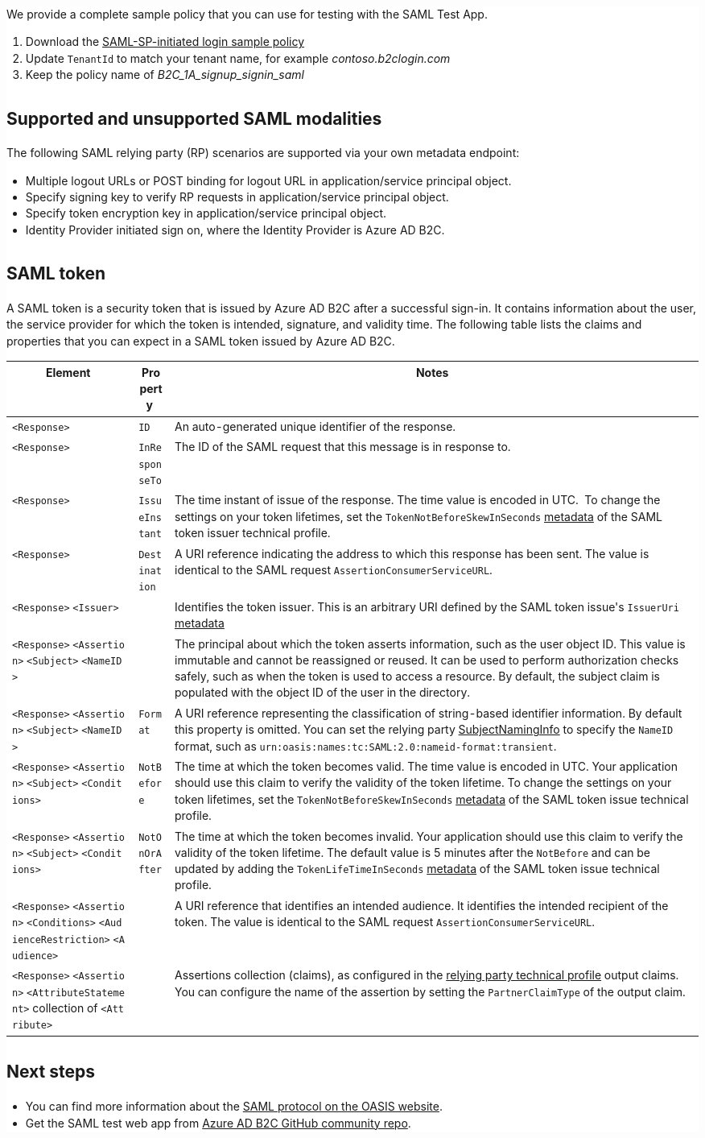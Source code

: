 We provide a complete sample policy that you can use for testing with the SAML Test App.

1. Download the [SAML-SP-initiated login sample policy](https://github.com/azure-ad-b2c/saml-sp/tree/master/policy/SAML-SP-Initiated)
1. Update `TenantId` to match your tenant name, for example *contoso.b2clogin.com*
1. Keep the policy name of *B2C_1A_signup_signin_saml*

## Supported and unsupported SAML modalities

The following SAML relying party (RP) scenarios are supported via your own metadata endpoint:

* Multiple logout URLs or POST binding for logout URL in application/service principal object.
* Specify signing key to verify RP requests in application/service principal object.
* Specify token encryption key in application/service principal object.
* Identity Provider initiated sign on, where the Identity Provider is Azure AD B2C.

## SAML token

A SAML token is a security token that is issued by Azure AD B2C after a successful sign-in. It contains information about the user, the service provider for which the token is intended, signature, and validity time. The following table lists the claims and properties that you can expect in a SAML token issued by Azure AD B2C.

|Element  |Property  |Notes  |
|---------|---------|---------|
|`<Response>`| `ID` | An auto-generated unique identifier of the response. | 
|`<Response>`| `InResponseTo` | The ID of the SAML request that this message is in response to. | 
|`<Response>` | `IssueInstant` | The time instant of issue of the response. The time value is encoded in UTC.  To change the settings on your token lifetimes, set the `TokenNotBeforeSkewInSeconds` [metadata](saml-issuer-technical-profile.md#metadata) of the SAML token issuer technical profile. | 
|`<Response>` | `Destination`| A URI reference indicating the address to which this response has been sent. The value is identical to the SAML request `AssertionConsumerServiceURL`. | 
|`<Response>` `<Issuer>` | |Identifies the token issuer. This is an arbitrary URI defined by the SAML token issue's `IssuerUri` [metadata](saml-issuer-technical-profile.md#metadata)     |
|`<Response>` `<Assertion>` `<Subject>` `<NameID>`     |         |The principal about which the token asserts information, such as the user object ID. This value is immutable and cannot be reassigned or reused. It can be used to perform authorization checks safely, such as when the token is used to access a resource. By default, the subject claim is populated with the object ID of the user in the directory.|
|`<Response>` `<Assertion>` `<Subject>` `<NameID>`     | `Format` | A URI reference representing the classification of string-based identifier information. By default this property is omitted. You can set the relying party [SubjectNamingInfo](relyingparty.md#subjectnaminginfo) to specify the `NameID` format, such as `urn:oasis:names:tc:SAML:2.0:nameid-format:transient`. |
|`<Response>` `<Assertion>` `<Subject>` `<Conditions>` |`NotBefore` |The time at which the token becomes valid. The time value is encoded in UTC. Your application should use this claim to verify the validity of the token lifetime. To change the settings on your token lifetimes, set the `TokenNotBeforeSkewInSeconds` [metadata](saml-issuer-technical-profile.md#metadata) of the SAML token issue technical profile. |
|`<Response>` `<Assertion>` `<Subject>` `<Conditions>` | `NotOnOrAfter` | The time at which the token becomes invalid. Your application should use this claim to verify the validity of the token lifetime. The default value is 5 minutes after the `NotBefore` and can be updated by adding the `TokenLifeTimeInSeconds` [metadata](saml-issuer-technical-profile.md#metadata) of the SAML token issue technical profile.|
|`<Response>` `<Assertion>` `<Conditions>` `<AudienceRestriction>` `<Audience>` | |A URI reference that identifies an intended audience. It identifies the intended recipient of the token. The value is identical to the SAML request `AssertionConsumerServiceURL`.|
|`<Response>` `<Assertion>` `<AttributeStatement>` collection of `<Attribute>` | | Assertions collection (claims), as configured in the [relying party technical profile](relyingparty.md#technicalprofile) output claims. You can configure the name of the assertion by setting the `PartnerClaimType` of the output claim. |

## Next steps

- You can find more information about the [SAML protocol on the OASIS website](https://www.oasis-open.org/).
- Get the SAML test web app from [Azure AD B2C GitHub community repo](https://github.com/azure-ad-b2c/saml-sp-tester).


[samltest]: https://aka.ms/samltestapp

